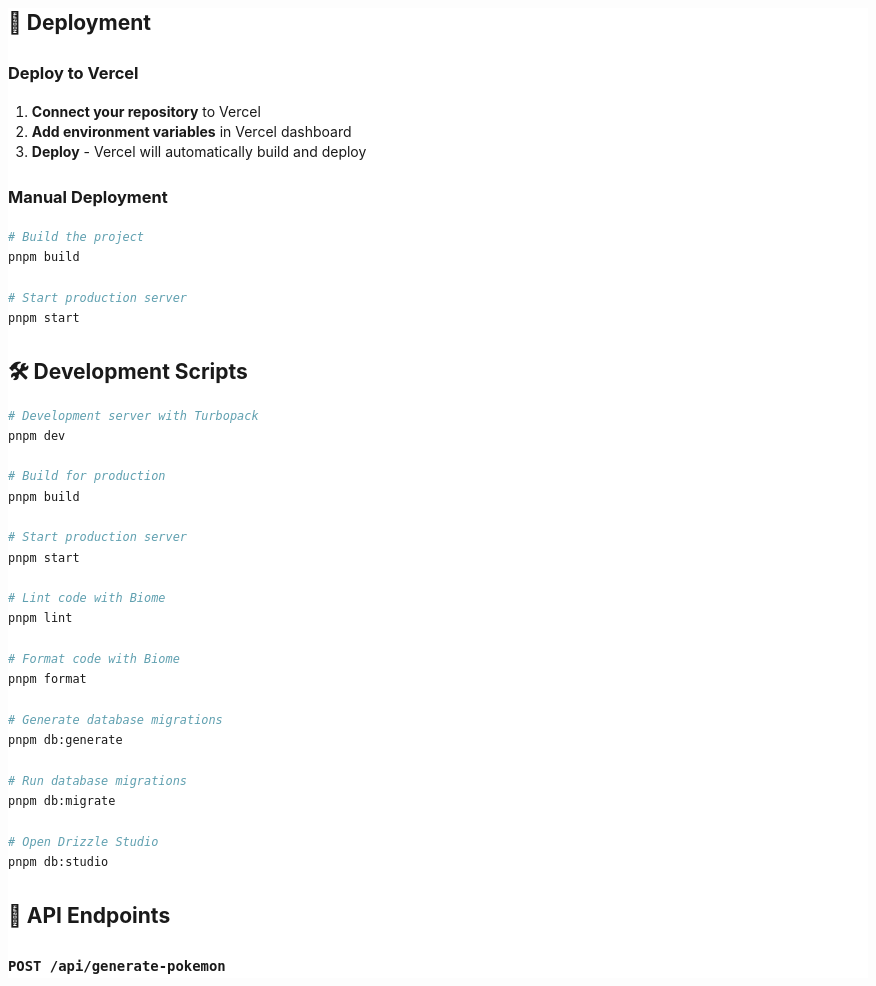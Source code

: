 ## 🚀 Deployment

### Deploy to Vercel

1. **Connect your repository** to Vercel
2. **Add environment variables** in Vercel dashboard
3. **Deploy** - Vercel will automatically build and deploy

### Manual Deployment

```bash
# Build the project
pnpm build

# Start production server
pnpm start
```

## 🛠️ Development Scripts

```bash
# Development server with Turbopack
pnpm dev

# Build for production
pnpm build

# Start production server
pnpm start

# Lint code with Biome
pnpm lint

# Format code with Biome
pnpm format

# Generate database migrations
pnpm db:generate

# Run database migrations
pnpm db:migrate

# Open Drizzle Studio
pnpm db:studio
```

## 🎯 API Endpoints

### `POST /api/generate-pokemon`
